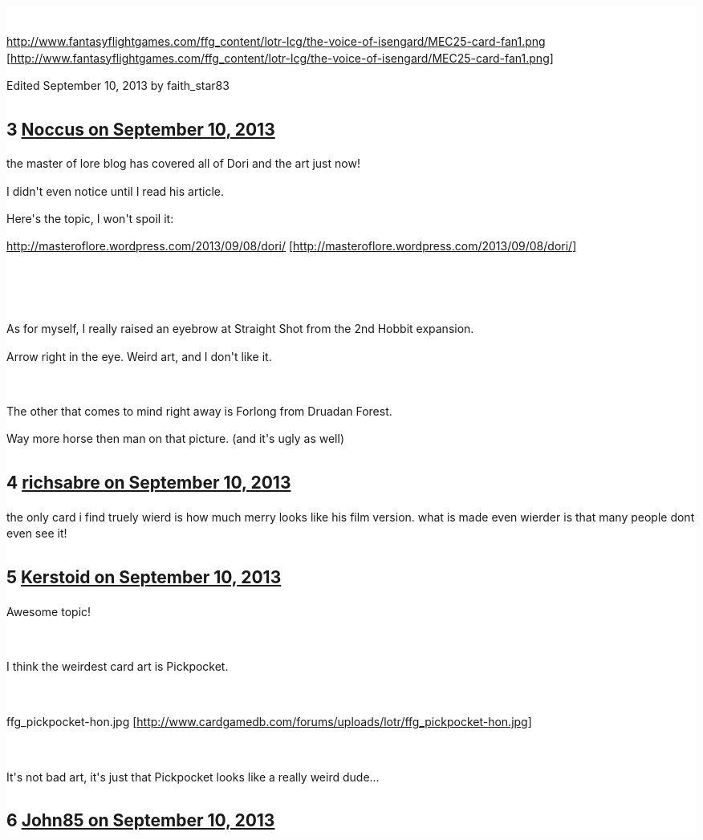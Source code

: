  

http://www.fantasyflightgames.com/ffg_content/lotr-lcg/the-voice-of-isengard/MEC25-card-fan1.png [http://www.fantasyflightgames.com/ffg_content/lotr-lcg/the-voice-of-isengard/MEC25-card-fan1.png]

Edited September 10, 2013 by faith_star83

## 3 [Noccus on September 10, 2013](https://community.fantasyflightgames.com/topic/90107-the-weird-ones/?do=findComment&comment=861985)

the master of lore blog has covered all of Dori and the art just now!

I didn't even notice until I read his article.

Here's the topic, I won't spoil it:

http://masteroflore.wordpress.com/2013/09/08/dori/ [http://masteroflore.wordpress.com/2013/09/08/dori/]

 

 

As for myself, I really raised an eyebrow at Straight Shot from the 2nd Hobbit expansion.

Arrow right in the eye. Weird art, and I don't like it.

 

The other that comes to mind right away is Forlong from Druadan Forest.

Way more horse then man on that picture. (and it's ugly as well)

## 4 [richsabre on September 10, 2013](https://community.fantasyflightgames.com/topic/90107-the-weird-ones/?do=findComment&comment=862022)

the only card i find truely wierd is how much merry looks like his film version. what is made even wierder is that many people dont even see it!

## 5 [Kerstoid on September 10, 2013](https://community.fantasyflightgames.com/topic/90107-the-weird-ones/?do=findComment&comment=862077)

Awesome topic!

 

I think the weirdest card art is Pickpocket.

 

ffg_pickpocket-hon.jpg [http://www.cardgamedb.com/forums/uploads/lotr/ffg_pickpocket-hon.jpg]

 

It's not bad art, it's just that Pickpocket looks like a really weird dude...

## 6 [John85 on September 10, 2013](https://community.fantasyflightgames.com/topic/90107-the-weird-ones/?do=findComment&comment=862084)
